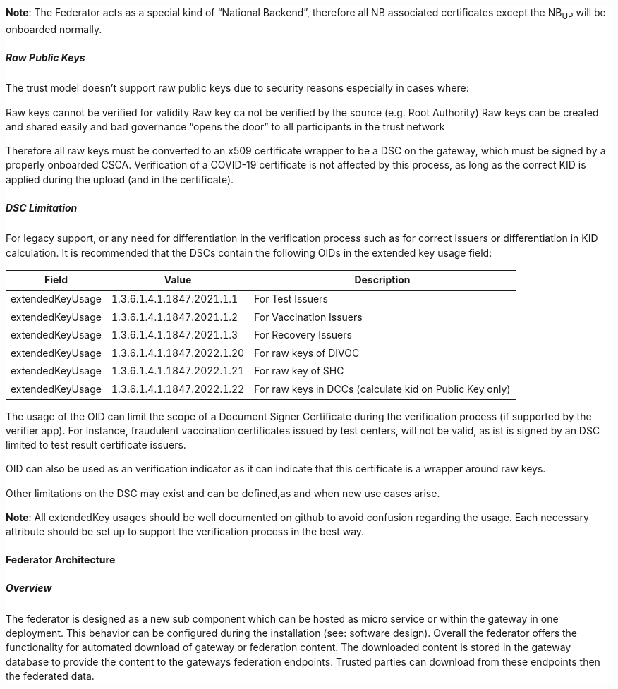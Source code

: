 <b>Note</b>: The Federator acts as a special kind of “National Backend”, therefore all NB associated certificates except the NB<sub>UP</sub> will be onboarded normally. 

##### Raw Public Keys
The trust model doesn’t support raw public keys due to security reasons especially in cases where: 

Raw keys cannot be verified for validity
Raw key ca not be verified by the source (e.g. Root Authority)
Raw keys can be created and shared easily and bad governance “opens the door” to all participants in the trust network

Therefore all raw keys must be converted to an x509 certificate wrapper to be a DSC on the gateway, which must be signed by a properly onboarded CSCA. Verification of a COVID-19 certificate is not affected by this process, as long as the correct KID is applied during the upload (and in the certificate). 

##### DSC Limitation

For legacy support, or any need for differentiation in the verification process such as for correct issuers or differentiation in KID calculation. It is recommended that the DSCs contain the following OIDs in the extended key usage field:

|Field|Value|Description|
|-----|-----|-----------|
|extendedKeyUsage|1.3.6.1.4.1.1847.2021.1.1|For Test Issuers|
|extendedKeyUsage|1.3.6.1.4.1.1847.2021.1.2|For Vaccination Issuers|
|extendedKeyUsage|1.3.6.1.4.1.1847.2021.1.3|For Recovery Issuers|
|extendedKeyUsage|1.3.6.1.4.1.1847.2022.1.20|For raw keys of DIVOC|
|extendedKeyUsage|1.3.6.1.4.1.1847.2022.1.21|For raw key of SHC|
|extendedKeyUsage|1.3.6.1.4.1.1847.2022.1.22|For raw keys in DCCs (calculate kid on Public Key only)|

The usage of the OID can limit the scope of a Document Signer Certificate during the verification process (if supported by the verifier app). For instance, fraudulent vaccination certificates issued by test centers, will not be valid, as ist is signed by an DSC limited to test result certificate issuers. 

OID can also be used as an verification indicator as it can indicate that this certificate is a wrapper around raw keys. 

Other limitations on the DSC may exist and can be defined,as and when new use cases arise.

<b>Note</b>: All extendedKey usages should be well documented on github to avoid confusion regarding the usage. Each necessary attribute should be set up to support the verification process in the best way.

#### Federator Architecture
##### Overview
The federator is designed as a new sub component which can be hosted as micro service or within the gateway in one deployment. This behavior can be configured during the installation (see: software design). Overall the federator offers the functionality for automated download of gateway or federation content. The downloaded content is stored in the gateway database to provide the content to the gateways federation endpoints. Trusted parties can download from these endpoints then the federated data.
